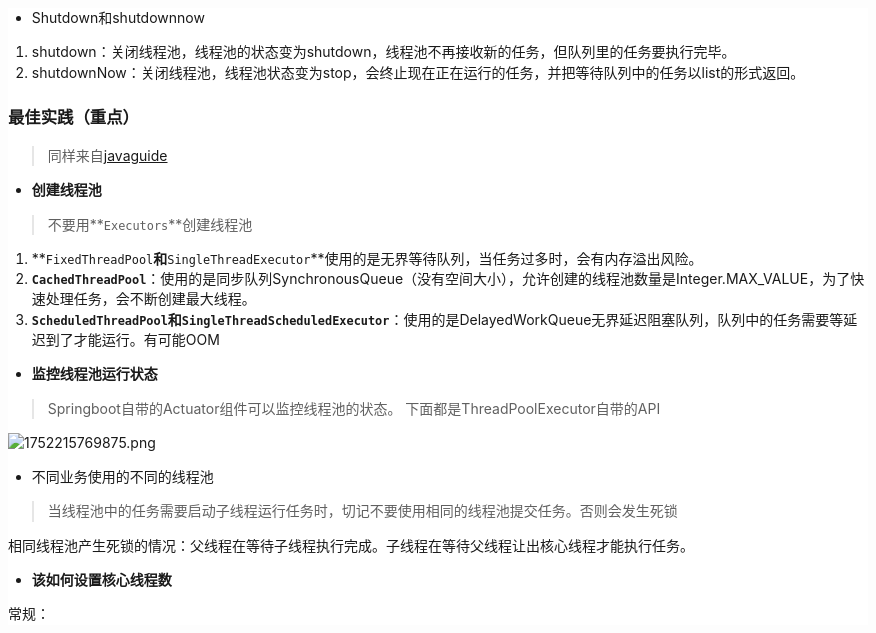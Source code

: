 





- Shutdown和shutdownnow

1. shutdown：关闭线程池，线程池的状态变为shutdown，线程池不再接收新的任务，但队列里的任务要执行完毕。
2. shutdownNow：关闭线程池，线程池状态变为stop，会终止现在正在运行的任务，并把等待队列中的任务以list的形式返回。





### 最佳实践（重点）

> 同样来自[javaguide](https://javaguide.cn/java/concurrent/java-thread-pool-best-practices.html)



- **创建线程池**

> 不要用**`Executors`**创建线程池



1. **`FixedThreadPool`**和**`SingleThreadExecutor`**使用的是无界等待队列，当任务过多时，会有内存溢出风险。
2. **`CachedThreadPool`**：使用的是同步队列SynchronousQueue（没有空间大小），允许创建的线程池数量是Integer.MAX_VALUE，为了快速处理任务，会不断创建最大线程。
3. **`ScheduledThreadPool`**和**`SingleThreadScheduledExecutor`**：使用的是DelayedWorkQueue无界延迟阻塞队列，队列中的任务需要等延迟到了才能运行。有可能OOM





- **监控线程池运行状态**



> Springboot自带的Actuator组件可以监控线程池的状态。
> 下面都是ThreadPoolExecutor自带的API



![1752215769875.png](https://fastly.jsdelivr.net/gh/thecoolboyhan/th_blogs@main/image/2025-07/1752215769875_1752215769888.png)





- 不同业务使用的不同的线程池

> 当线程池中的任务需要启动子线程运行任务时，切记不要使用相同的线程池提交任务。否则会发生死锁





相同线程池产生死锁的情况：父线程在等待子线程执行完成。子线程在等待父线程让出核心线程才能执行任务。







- **该如何设置核心线程数**



常规：
